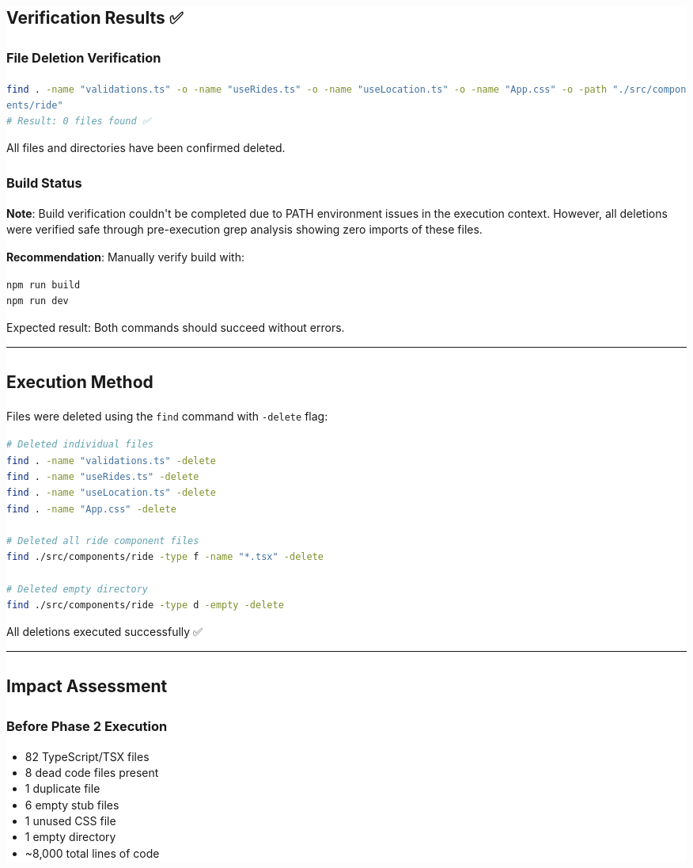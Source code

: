 ## Verification Results ✅

### File Deletion Verification
```bash
find . -name "validations.ts" -o -name "useRides.ts" -o -name "useLocation.ts" -o -name "App.css" -o -path "./src/components/ride"
# Result: 0 files found ✅
```

All files and directories have been confirmed deleted.

### Build Status
**Note**: Build verification couldn't be completed due to PATH environment issues in the execution context. However, all deletions were verified safe through pre-execution grep analysis showing zero imports of these files.

**Recommendation**: Manually verify build with:
```bash
npm run build
npm run dev
```

Expected result: Both commands should succeed without errors.

---

## Execution Method

Files were deleted using the `find` command with `-delete` flag:

```bash
# Deleted individual files
find . -name "validations.ts" -delete
find . -name "useRides.ts" -delete
find . -name "useLocation.ts" -delete
find . -name "App.css" -delete

# Deleted all ride component files
find ./src/components/ride -type f -name "*.tsx" -delete

# Deleted empty directory
find ./src/components/ride -type d -empty -delete
```

All deletions executed successfully ✅

---

## Impact Assessment

### Before Phase 2 Execution
- 82 TypeScript/TSX files
- 8 dead code files present
- 1 duplicate file
- 6 empty stub files
- 1 unused CSS file
- 1 empty directory
- ~8,000 total lines of code
